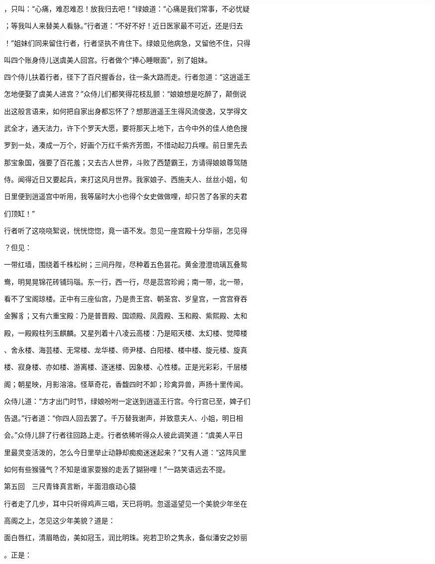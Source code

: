 ，只叫：“心痛，难忍难忍！放我归去吧！”绿娘道：“心痛是我们常事，不必忧疑

；等我叫人来替美人看脉。”行者道：“不好不好！近日医家最不可近，还是归去

！”姐妹们同来留住行者，行者坚执不肯住下。绿娘见他病急，又留他不住，只得

叫四个账身侍儿送虞美人回宫。行者做个“捧心睡眼面”，别了姐妹。

四个侍儿扶着行者，径下了百尺握香台，往一条大路而走。行者忽道：“这逍遥王

怎地便娶了虞美人进宫？”众侍儿们都笑得花枝乱颤：“娘娘想是吃醉了，颠倒说

出这般言语来，如何把自家出身都忘怀了？想那逍遥王生得风流俊逸，又学得文

武全才，通天法力，许下个罗天大愿，要将那天上地下，古今中外的佳人绝色搜

罗到一处，凑成一万个，好画个万红千紫齐芳图，不惜动起刀兵哩。前日里先去

那宝象国，强要了百花羞；又去古人世界，斗败了西楚霸王，方请得娘娘尊驾随

侍。闻得近日又要起兵，来打这风月世界。我家娘子、西施夫人、丝丝小姐，旬

日里便到逍遥宫中听用，我等届时大小也得个女史做做哩，却只苦了各家的夫君

们顶缸！”

行者听了这哓哓絮说，恍恍惚惚，竟一语不发。忽见一座宫殿十分华丽，怎见得

？但见：

一带红墙，围绕着千株松树；三间丹陛，尽种着五色昙花。黄金澄澄琉璃瓦叠鸳

鸯，明晃晃锦花砖铺玛瑙。东一行，西一行，尽是蕊宫珍阙；南一带，北一带，

看不了宝阁琼楼。正中有三座仙宫，乃是贵王宫、朝圣宫、岁皇宫，一宫宫脊吞

金獬豸；又有六重宝殿：乃是普晋殿、国颂殿、凤霞殿、玉和殿、紫熙殿、太和

殿，一殿殿柱列玉麒麟。又星列着十八凌云高楼：乃是昭天楼、太幻楼、觉障楼

、舍永楼、海芸楼、无常楼、龙华楼、师尹楼、白阳楼、楼中楼、旋元楼、旋真

楼、寂身楼、亦如楼、游离楼、逐迷楼、因象楼、心性楼。正是光彩彩，千层楼

阁；朝星映，月影溶溶。怪草奇花，香馥四时不卸；珍禽异兽，声扬十里传闻。

众侍儿道：“方才出门时节，绿娘吩咐一定送到逍遥王行宫。今行宫已至，婢子们

告退。”行者道：“你四人回去罢了。千万替我谢声，并致意夫人、小姐，明日相

会。”众侍儿辞了行者往回路上走。行者依稀听得众人彼此调笑道：“虞美人平日

里最灵变活泼的，怎么今日里举止动静却痴痴迷迷起来？”又有人道：“这阵风里

如何有些猴骚气？不知是谁家耍猴的走丢了猢狲哩！”一路笑语远去不提。

第五回　三尺青锋真言断，半面泪痕动心猿

行者走了几步，耳中只听得鸡声三唱，天已将明。忽遥遥望见一个美貌少年坐在

高阁之上，怎见这少年美貌？道是：

面白唇红，清眉皓齿，美如冠玉，润比明珠。宛若卫玠之隽永，备似潘安之妙丽

。正是：

